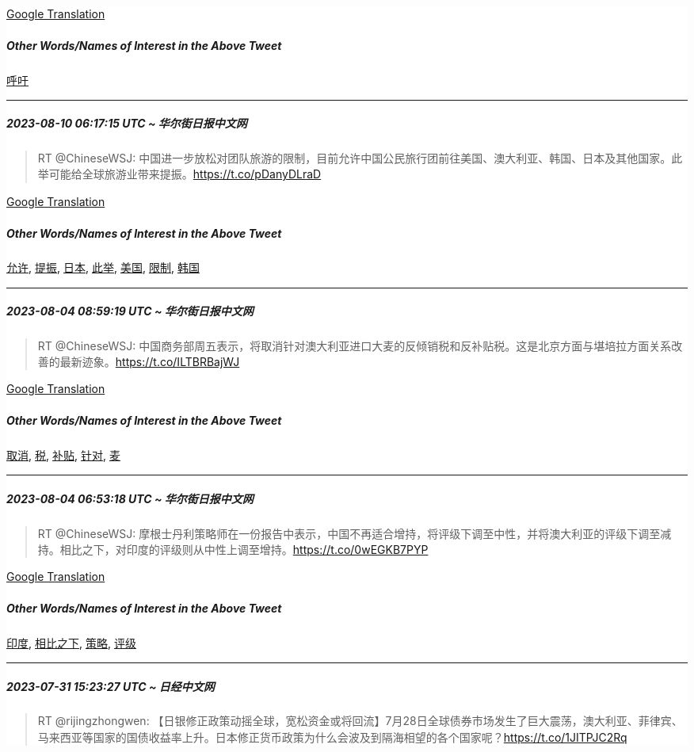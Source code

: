 [Google Translation](https://translate.google.com/?hi=en&tab=TT&sl=zh-CN&tl=en&op=translate&text=RT+%40zaobaosg%3A+%E6%BE%B3%E5%A4%A7%E5%88%A9%E4%BA%9A%E6%80%BB%E7%90%86%E9%98%BF%E5%B0%94%E5%B7%B4%E5%B0%BC%E6%96%AF%E5%91%BC%E5%90%81%E4%B8%AD%E5%9B%BD%E6%94%BF%E5%BA%9C%E9%87%8A%E6%94%BE%E8%A2%AB%E6%8B%98%E6%8A%BC%E4%B8%89%E5%B9%B4%E7%9A%84%E6%BE%B3%E6%B4%B2%E7%B1%8D%E5%8D%8E%E8%A3%94%E8%AE%B0%E8%80%85%E6%88%90%E8%95%BE%E3%80%82https%3A%2F%2Ft.co%2FdzGgol5xmd)
##### Other Words/Names of Interest in the Above Tweet
[呼吁](呼吁.md)
___
##### 2023-08-10 06:17:15 UTC ~ 华尔街日报中文网
> RT @ChineseWSJ: 中国进一步放松对团队旅游的限制，目前允许中国公民旅行团前往美国、澳大利亚、韩国、日本及其他国家。此举可能给全球旅游业带来提振。https://t.co/pDanyDLraD

[Google Translation](https://translate.google.com/?hi=en&tab=TT&sl=zh-CN&tl=en&op=translate&text=RT+%40ChineseWSJ%3A+%E4%B8%AD%E5%9B%BD%E8%BF%9B%E4%B8%80%E6%AD%A5%E6%94%BE%E6%9D%BE%E5%AF%B9%E5%9B%A2%E9%98%9F%E6%97%85%E6%B8%B8%E7%9A%84%E9%99%90%E5%88%B6%EF%BC%8C%E7%9B%AE%E5%89%8D%E5%85%81%E8%AE%B8%E4%B8%AD%E5%9B%BD%E5%85%AC%E6%B0%91%E6%97%85%E8%A1%8C%E5%9B%A2%E5%89%8D%E5%BE%80%E7%BE%8E%E5%9B%BD%E3%80%81%E6%BE%B3%E5%A4%A7%E5%88%A9%E4%BA%9A%E3%80%81%E9%9F%A9%E5%9B%BD%E3%80%81%E6%97%A5%E6%9C%AC%E5%8F%8A%E5%85%B6%E4%BB%96%E5%9B%BD%E5%AE%B6%E3%80%82%E6%AD%A4%E4%B8%BE%E5%8F%AF%E8%83%BD%E7%BB%99%E5%85%A8%E7%90%83%E6%97%85%E6%B8%B8%E4%B8%9A%E5%B8%A6%E6%9D%A5%E6%8F%90%E6%8C%AF%E3%80%82https%3A%2F%2Ft.co%2FpDanyDLraD)
##### Other Words/Names of Interest in the Above Tweet
[允许](允许.md), [提振](提振.md), [日本](日本.md), [此举](此举.md), [美国](美国.md), [限制](限制.md), [韩国](韩国.md)
___
##### 2023-08-04 08:59:19 UTC ~ 华尔街日报中文网
> RT @ChineseWSJ: 中国商务部周五表示，将取消针对澳大利亚进口大麦的反倾销税和反补贴税。这是北京方面与堪培拉方面关系改善的最新迹象。https://t.co/ILTBRBajWJ

[Google Translation](https://translate.google.com/?hi=en&tab=TT&sl=zh-CN&tl=en&op=translate&text=RT+%40ChineseWSJ%3A+%E4%B8%AD%E5%9B%BD%E5%95%86%E5%8A%A1%E9%83%A8%E5%91%A8%E4%BA%94%E8%A1%A8%E7%A4%BA%EF%BC%8C%E5%B0%86%E5%8F%96%E6%B6%88%E9%92%88%E5%AF%B9%E6%BE%B3%E5%A4%A7%E5%88%A9%E4%BA%9A%E8%BF%9B%E5%8F%A3%E5%A4%A7%E9%BA%A6%E7%9A%84%E5%8F%8D%E5%80%BE%E9%94%80%E7%A8%8E%E5%92%8C%E5%8F%8D%E8%A1%A5%E8%B4%B4%E7%A8%8E%E3%80%82%E8%BF%99%E6%98%AF%E5%8C%97%E4%BA%AC%E6%96%B9%E9%9D%A2%E4%B8%8E%E5%A0%AA%E5%9F%B9%E6%8B%89%E6%96%B9%E9%9D%A2%E5%85%B3%E7%B3%BB%E6%94%B9%E5%96%84%E7%9A%84%E6%9C%80%E6%96%B0%E8%BF%B9%E8%B1%A1%E3%80%82https%3A%2F%2Ft.co%2FILTBRBajWJ)
##### Other Words/Names of Interest in the Above Tweet
[取消](取消.md), [税](税.md), [补贴](补贴.md), [针对](针对.md), [麦](麦.md)
___
##### 2023-08-04 06:53:18 UTC ~ 华尔街日报中文网
> RT @ChineseWSJ: 摩根士丹利策略师在一份报告中表示，中国不再适合增持，将评级下调至中性，并将澳大利亚的评级下调至减持。相比之下，对印度的评级则从中性上调至增持。https://t.co/0wEGKB7PYP

[Google Translation](https://translate.google.com/?hi=en&tab=TT&sl=zh-CN&tl=en&op=translate&text=RT+%40ChineseWSJ%3A+%E6%91%A9%E6%A0%B9%E5%A3%AB%E4%B8%B9%E5%88%A9%E7%AD%96%E7%95%A5%E5%B8%88%E5%9C%A8%E4%B8%80%E4%BB%BD%E6%8A%A5%E5%91%8A%E4%B8%AD%E8%A1%A8%E7%A4%BA%EF%BC%8C%E4%B8%AD%E5%9B%BD%E4%B8%8D%E5%86%8D%E9%80%82%E5%90%88%E5%A2%9E%E6%8C%81%EF%BC%8C%E5%B0%86%E8%AF%84%E7%BA%A7%E4%B8%8B%E8%B0%83%E8%87%B3%E4%B8%AD%E6%80%A7%EF%BC%8C%E5%B9%B6%E5%B0%86%E6%BE%B3%E5%A4%A7%E5%88%A9%E4%BA%9A%E7%9A%84%E8%AF%84%E7%BA%A7%E4%B8%8B%E8%B0%83%E8%87%B3%E5%87%8F%E6%8C%81%E3%80%82%E7%9B%B8%E6%AF%94%E4%B9%8B%E4%B8%8B%EF%BC%8C%E5%AF%B9%E5%8D%B0%E5%BA%A6%E7%9A%84%E8%AF%84%E7%BA%A7%E5%88%99%E4%BB%8E%E4%B8%AD%E6%80%A7%E4%B8%8A%E8%B0%83%E8%87%B3%E5%A2%9E%E6%8C%81%E3%80%82https%3A%2F%2Ft.co%2F0wEGKB7PYP)
##### Other Words/Names of Interest in the Above Tweet
[印度](印度.md), [相比之下](相比之下.md), [策略](策略.md), [评级](评级.md)
___
##### 2023-07-31 15:23:27 UTC ~ 日经中文网
> RT @rijingzhongwen: 【日银修正政策动摇全球，宽松资金或将回流】7月28日全球债券市场发生了巨大震荡，澳大利亚、菲律宾、马来西亚等国家的国债收益率上升。日本修正货币政策为什么会波及到隔海相望的各个国家呢？https://t.co/1JITPJC2Rq
